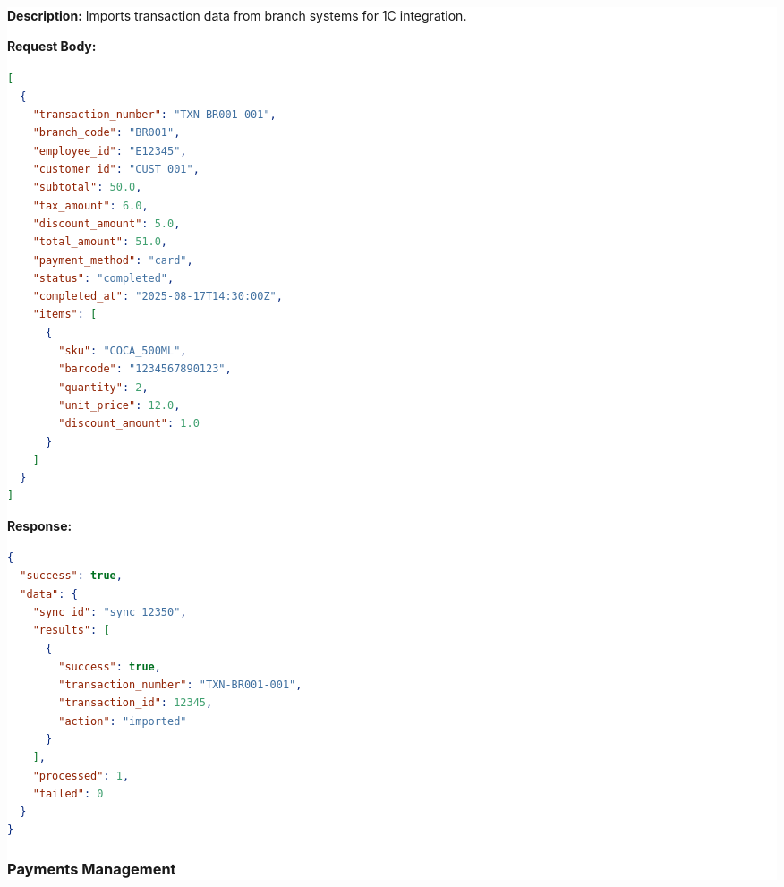 **Description:** Imports transaction data from branch systems for 1C integration.

**Request Body:**

```json
[
  {
    "transaction_number": "TXN-BR001-001",
    "branch_code": "BR001",
    "employee_id": "E12345",
    "customer_id": "CUST_001",
    "subtotal": 50.0,
    "tax_amount": 6.0,
    "discount_amount": 5.0,
    "total_amount": 51.0,
    "payment_method": "card",
    "status": "completed",
    "completed_at": "2025-08-17T14:30:00Z",
    "items": [
      {
        "sku": "COCA_500ML",
        "barcode": "1234567890123",
        "quantity": 2,
        "unit_price": 12.0,
        "discount_amount": 1.0
      }
    ]
  }
]
```

**Response:**

```json
{
  "success": true,
  "data": {
    "sync_id": "sync_12350",
    "results": [
      {
        "success": true,
        "transaction_number": "TXN-BR001-001",
        "transaction_id": 12345,
        "action": "imported"
      }
    ],
    "processed": 1,
    "failed": 0
  }
}
```

### Payments Management
